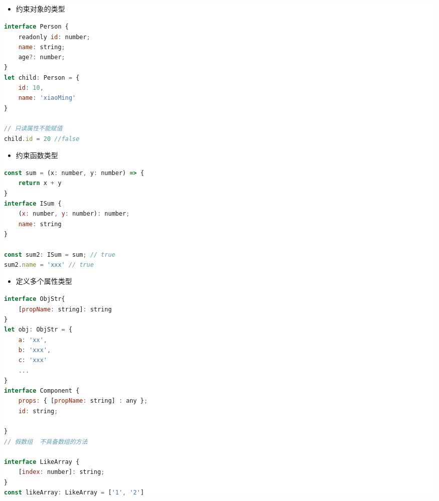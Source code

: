 * 约束对象的类型

```js
interface Person {
    readonly id: number;
	name: string;
	age?: number;
}
let child: Person = {
    id: 10,
    name: 'xiaoMing'
}

// 只读属性不能赋值
child.id = 20 //false
```

* 约束函数类型

```js
const sum = (x: number, y: number) => {
    return x + y
}
interface ISum {
    (x: number, y: number): number;
    name: string
}

const sum2: ISum = sum; // true
sum2.name = 'xxx' // true
```

* 定义多个属性类型

```js
interface ObjStr{
    [propName: string]: string
}
let obj: ObjStr = {
    a: 'xx',
    b: 'xxx',
    c: 'xxx'
    ...
}
interface Component {
    props: { [propName: string] : any };
    id: string;
    
}
// 假数组  不具备数组的方法

interface LikeArray {
    [index: number]: string;
}
const likeArray: LikeArray = ['1', '2']
```
